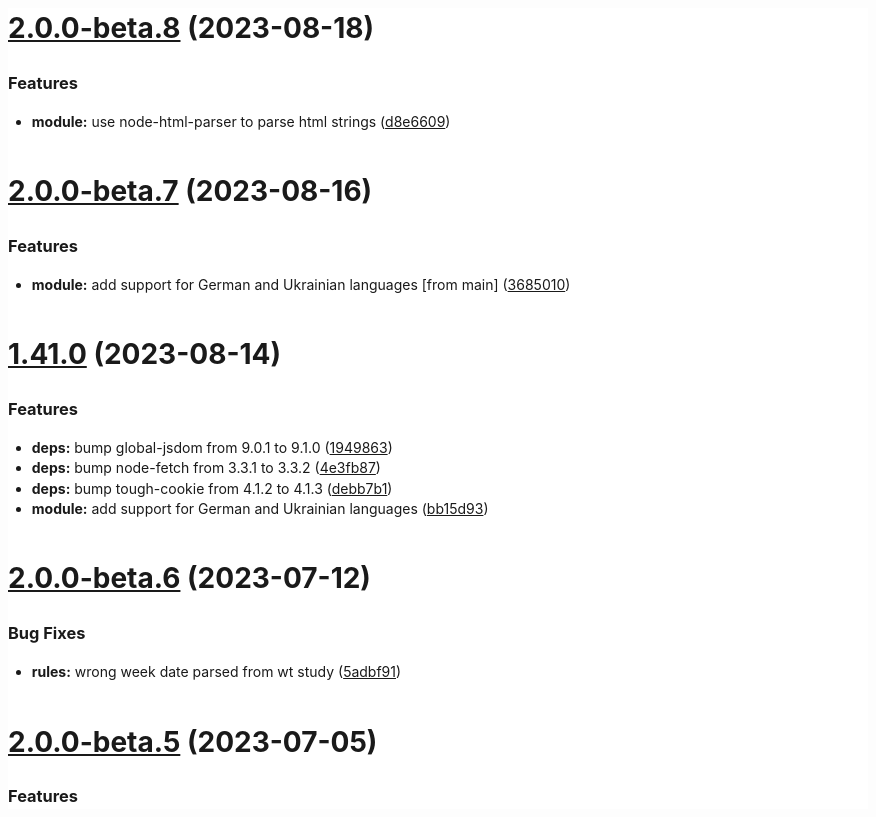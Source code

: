 # [2.0.0-beta.8](https://github.com/sws2apps/meeting-schedules-parser/compare/v2.0.0-beta.7...v2.0.0-beta.8) (2023-08-18)

### Features

- **module:** use node-html-parser to parse html strings ([d8e6609](https://github.com/sws2apps/meeting-schedules-parser/commit/d8e6609508b925a8d75f507a45cee5b31c4fe6b1))

# [2.0.0-beta.7](https://github.com/sws2apps/meeting-schedules-parser/compare/v2.0.0-beta.6...v2.0.0-beta.7) (2023-08-16)

### Features

- **module:** add support for German and Ukrainian languages [from main] ([3685010](https://github.com/sws2apps/meeting-schedules-parser/commit/368501084e458a53b8c4d28c03cdd0c71a0ecf65))

# [1.41.0](https://github.com/sws2apps/meeting-schedules-parser/compare/v1.40.1...v1.41.0) (2023-08-14)

### Features

- **deps:** bump global-jsdom from 9.0.1 to 9.1.0 ([1949863](https://github.com/sws2apps/meeting-schedules-parser/commit/194986319f730e4063bad9b78127edcd7fa97db8))
- **deps:** bump node-fetch from 3.3.1 to 3.3.2 ([4e3fb87](https://github.com/sws2apps/meeting-schedules-parser/commit/4e3fb8707d93cc9c94c93d9ee9e262f7b3a59cf7))
- **deps:** bump tough-cookie from 4.1.2 to 4.1.3 ([debb7b1](https://github.com/sws2apps/meeting-schedules-parser/commit/debb7b11f4361122bcb356eeb47417c034e0cb15))
- **module:** add support for German and Ukrainian languages ([bb15d93](https://github.com/sws2apps/meeting-schedules-parser/commit/bb15d93fb459a466f267228b741d50a6bfe61a7a))

# [2.0.0-beta.6](https://github.com/sws2apps/meeting-schedules-parser/compare/v2.0.0-beta.5...v2.0.0-beta.6) (2023-07-12)

### Bug Fixes

- **rules:** wrong week date parsed from wt study ([5adbf91](https://github.com/sws2apps/meeting-schedules-parser/commit/5adbf91b3b844c7207f13ac67d97909f1c15c909))

# [2.0.0-beta.5](https://github.com/sws2apps/meeting-schedules-parser/compare/v2.0.0-beta.4...v2.0.0-beta.5) (2023-07-05)

### Features
